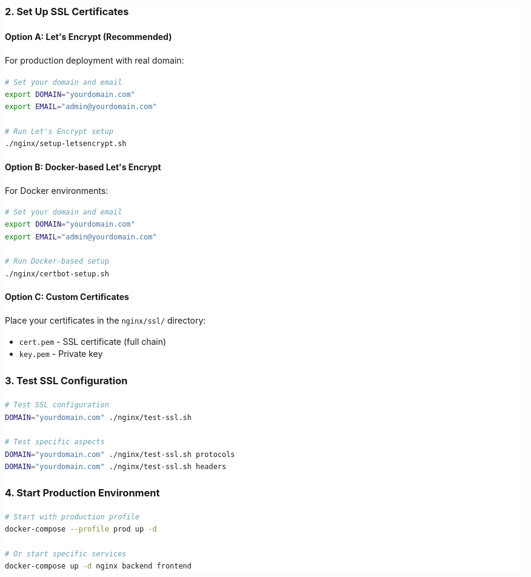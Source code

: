 ### 2. Set Up SSL Certificates

#### Option A: Let's Encrypt (Recommended)

For production deployment with real domain:

```bash
# Set your domain and email
export DOMAIN="yourdomain.com"
export EMAIL="admin@yourdomain.com"

# Run Let's Encrypt setup
./nginx/setup-letsencrypt.sh
```

#### Option B: Docker-based Let's Encrypt

For Docker environments:

```bash
# Set your domain and email
export DOMAIN="yourdomain.com"  
export EMAIL="admin@yourdomain.com"

# Run Docker-based setup
./nginx/certbot-setup.sh
```

#### Option C: Custom Certificates

Place your certificates in the `nginx/ssl/` directory:
- `cert.pem` - SSL certificate (full chain)
- `key.pem` - Private key

### 3. Test SSL Configuration

```bash
# Test SSL configuration
DOMAIN="yourdomain.com" ./nginx/test-ssl.sh

# Test specific aspects
DOMAIN="yourdomain.com" ./nginx/test-ssl.sh protocols
DOMAIN="yourdomain.com" ./nginx/test-ssl.sh headers
```

### 4. Start Production Environment

```bash
# Start with production profile
docker-compose --profile prod up -d

# Or start specific services
docker-compose up -d nginx backend frontend
```
